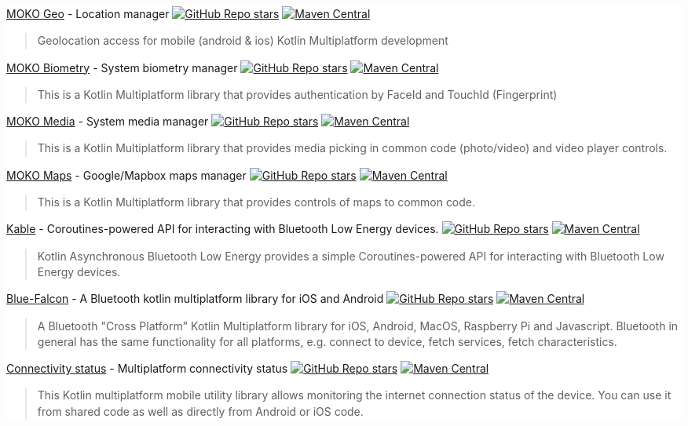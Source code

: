 [MOKO Geo](https://github.com/icerockdev/moko-geo) - Location manager
[![GitHub Repo stars](https://img.shields.io/github/stars/icerockdev/moko-geo?style=flat)](https://github.com/icerockdev/moko-geo)
[![Maven Central](https://img.shields.io/maven-central/v/dev.icerock.moko/geo)](https://central.sonatype.com/artifact/dev.icerock.moko/geo)
> Geolocation access for mobile (android & ios) Kotlin Multiplatform development

[MOKO Biometry](https://github.com/icerockdev/moko-biometry) - System biometry manager
[![GitHub Repo stars](https://img.shields.io/github/stars/icerockdev/moko-biometry?style=flat)](https://github.com/icerockdev/moko-biometry)
[![Maven Central](https://img.shields.io/maven-central/v/dev.icerock.moko/biometry)](https://central.sonatype.com/artifact/dev.icerock.moko/biometry)
> This is a Kotlin Multiplatform library that provides authentication by FaceId and TouchId (Fingerprint)

[MOKO Media](https://github.com/icerockdev/moko-media) - System media manager
[![GitHub Repo stars](https://img.shields.io/github/stars/icerockdev/moko-media?style=flat)](https://github.com/icerockdev/moko-media)
[![Maven Central](https://img.shields.io/maven-central/v/dev.icerock.moko/media)](https://central.sonatype.com/artifact/dev.icerock.moko/media)
> This is a Kotlin Multiplatform library that provides media picking in common code (photo/video) and video player controls.

[MOKO Maps](https://github.com/icerockdev/moko-maps) - Google/Mapbox maps manager
[![GitHub Repo stars](https://img.shields.io/github/stars/icerockdev/moko-maps?style=flat)](https://github.com/icerockdev/moko-maps)
[![Maven Central](https://img.shields.io/maven-central/v/dev.icerock.moko/maps)](https://central.sonatype.com/artifact/dev.icerock.moko/maps)
> This is a Kotlin Multiplatform library that provides controls of maps to common code.

[Kable](https://github.com/juullabs/kable) - Coroutines-powered API for interacting with Bluetooth Low Energy devices.
[![GitHub Repo stars](https://img.shields.io/github/stars/juullabs/kable?style=flat)](https://github.com/juullabs/kable)
[![Maven Central](https://img.shields.io/maven-central/v/com.juul.kable/core)](https://central.sonatype.com/artifact/com.juul.kable/core/)
>Kotlin Asynchronous Bluetooth Low Energy provides a simple Coroutines-powered API for interacting with Bluetooth Low Energy devices.

[Blue-Falcon](https://github.com/Reedyuk/blue-falcon) - A Bluetooth kotlin multiplatform library for iOS and Android
[![GitHub Repo stars](https://img.shields.io/github/stars/Reedyuk/blue-falcon?style=flat)](https://github.com/Reedyuk/blue-falcon)
[![Maven Central](https://img.shields.io/maven-central/v/dev.bluefalcon/blue-falcon-rpi)](https://central.sonatype.com/artifact/dev.bluefalcon/blue-falcon-rpi)
>A Bluetooth "Cross Platform" Kotlin Multiplatform library for iOS, Android, MacOS, Raspberry Pi and Javascript.
Bluetooth in general has the same functionality for all platforms, e.g. connect to device, fetch services, fetch characteristics.

[Connectivity status](https://github.com/ln-12/multiplatform-connectivity-status) - Multiplatform connectivity status
[![GitHub Repo stars](https://img.shields.io/github/stars/ln-12/multiplatform-connectivity-status?style=flat)](https://github.com/rsocket/rsocket-kotlin)
[![Maven Central](https://img.shields.io/maven-central/v/com.github.ln-12/multiplatform-connectivity-status)](https://central.sonatype.com/artifact/com.github.ln-12/multiplatform-connectivity-status)
> This Kotlin multiplatform mobile utility library allows monitoring the internet connection status of the device. You can use it from shared code as well as directly from Android or iOS code.
